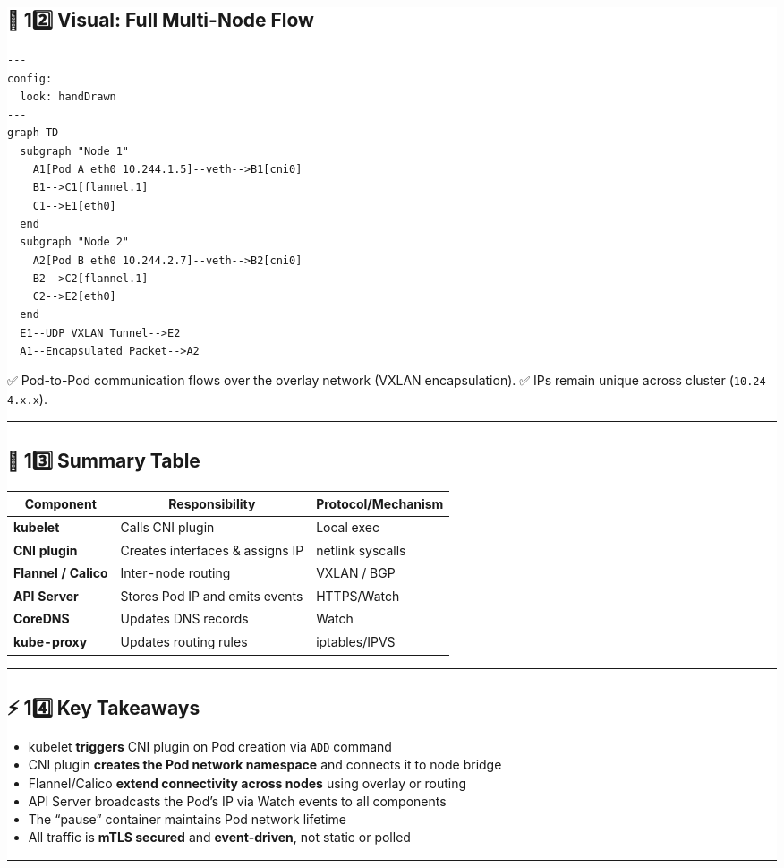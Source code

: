 
## 🧩 12️⃣ Visual: Full Multi-Node Flow

```mermaid
---
config:
  look: handDrawn
---
graph TD
  subgraph "Node 1"
    A1[Pod A eth0 10.244.1.5]--veth-->B1[cni0]
    B1-->C1[flannel.1]
    C1-->E1[eth0]
  end
  subgraph "Node 2"
    A2[Pod B eth0 10.244.2.7]--veth-->B2[cni0]
    B2-->C2[flannel.1]
    C2-->E2[eth0]
  end
  E1--UDP VXLAN Tunnel-->E2
  A1--Encapsulated Packet-->A2
```

✅ Pod-to-Pod communication flows over the overlay network (VXLAN encapsulation).
✅ IPs remain unique across cluster (`10.244.x.x`).

---

## 🧠 13️⃣ Summary Table

| Component            | Responsibility                  | Protocol/Mechanism |
| -------------------- | ------------------------------- | ------------------ |
| **kubelet**          | Calls CNI plugin                | Local exec         |
| **CNI plugin**       | Creates interfaces & assigns IP | netlink syscalls   |
| **Flannel / Calico** | Inter-node routing              | VXLAN / BGP        |
| **API Server**       | Stores Pod IP and emits events  | HTTPS/Watch        |
| **CoreDNS**          | Updates DNS records             | Watch              |
| **kube-proxy**       | Updates routing rules           | iptables/IPVS      |

---

## ⚡ 14️⃣ Key Takeaways

- kubelet **triggers** CNI plugin on Pod creation via `ADD` command
- CNI plugin **creates the Pod network namespace** and connects it to node bridge
- Flannel/Calico **extend connectivity across nodes** using overlay or routing
- API Server broadcasts the Pod’s IP via Watch events to all components
- The “pause” container maintains Pod network lifetime
- All traffic is **mTLS secured** and **event-driven**, not static or polled

---